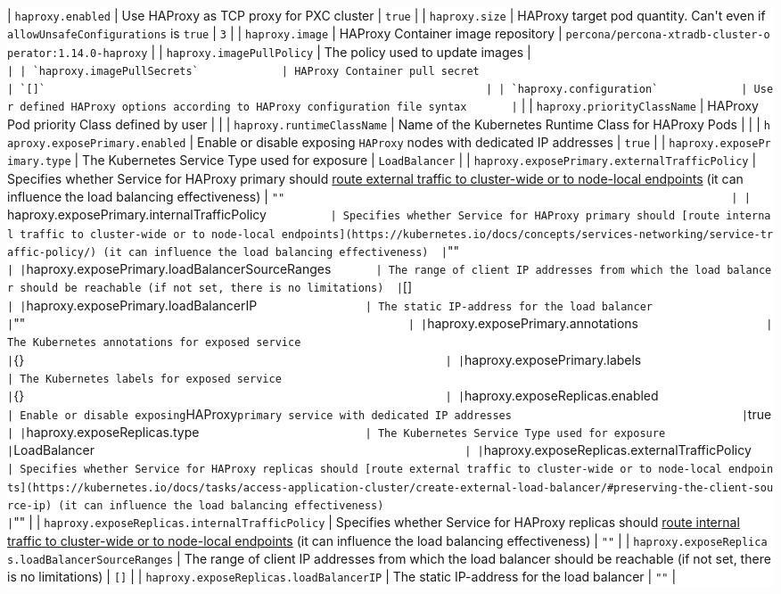 | `haproxy.enabled` | Use HAProxy as TCP proxy for PXC cluster | `true`                                                                   |
| `haproxy.size`                      | HAProxy target pod quantity. Can't even if `allowUnsafeConfigurations` is `true` | `3`                                                                      |
| `haproxy.image`              | HAProxy Container image repository                                           | `percona/percona-xtradb-cluster-operator:1.14.0-haproxy`                 |
| `haproxy.imagePullPolicy`              | The policy used to update images                                             | ``                                                                       |
| `haproxy.imagePullSecrets`             | HAProxy Container pull secret                                                | `[]`                                                                     |
| `haproxy.configuration`             | User defined HAProxy options according to HAProxy configuration file syntax       | ``                                                                       |
| `haproxy.priorityClassName`       | HAProxy Pod priority Class defined by user                                   |                                                                          |
| `haproxy.runtimeClassName`        | Name of the Kubernetes Runtime Class for HAProxy Pods                        |                                                                          |
| `haproxy.exposePrimary.enabled`                         | Enable or disable exposing `HAProxy` nodes with dedicated IP addresses                                    | `true`                                                                   |
| `haproxy.exposePrimary.type`                            | The Kubernetes Service Type used for exposure                                                                            | `LoadBalancer`                                                           |
| `haproxy.exposePrimary.externalTrafficPolicy`           | Specifies whether Service for HAProxy primary should [route external traffic to cluster-wide or to node-local endpoints](https://kubernetes.io/docs/tasks/access-application-cluster/create-external-load-balancer/#preserving-the-client-source-ip) (it can influence the load balancing effectiveness)                                                                                                                                                           | `""                                                                      |
| `haproxy.exposePrimary.internalTrafficPolicy`           | Specifies whether Service for HAProxy primary should [route internal traffic to cluster-wide or to node-local endpoints](https://kubernetes.io/docs/concepts/services-networking/service-traffic-policy/) (it can influence the load balancing effectiveness)  | `""`                                                             |
| `haproxy.exposePrimary.loadBalancerSourceRanges`        | The range of client IP addresses from which the load balancer should be reachable (if not set, there is no limitations)  | `[]`                                                             |
| `haproxy.exposePrimary.loadBalancerIP`                  | The static IP-address for the load balancer                                                                              | `""`                                                             |
| `haproxy.exposePrimary.annotations`                     | The Kubernetes annotations for exposed service                                                                           | `{}`                                                                   |
| `haproxy.exposePrimary.labels`                          | The Kubernetes labels for exposed service                                                                                | `{}`                                                                   |
| `haproxy.exposeReplicas.enabled`                        | Enable or disable exposing `HAProxy` primary service with dedicated IP addresses                                    | `true`                                                                   |
| `haproxy.exposeReplicas.type`                           | The Kubernetes Service Type used for exposure                                                                            | `LoadBalancer`                                                           |
| `haproxy.exposeReplicas.externalTrafficPolicy`          | Specifies whether Service for HAProxy replicas should [route external traffic to cluster-wide or to node-local endpoints](https://kubernetes.io/docs/tasks/access-application-cluster/create-external-load-balancer/#preserving-the-client-source-ip) (it can influence the load balancing effectiveness)                                                                                                                                                           | `""                                                                      |
| `haproxy.exposeReplicas.internalTrafficPolicy`          | Specifies whether Service for HAProxy replicas should [route internal traffic to cluster-wide or to node-local endpoints](https://kubernetes.io/docs/concepts/services-networking/service-traffic-policy/) (it can influence the load balancing effectiveness)  | `""`                                                             |
| `haproxy.exposeReplicas.loadBalancerSourceRanges`       | The range of client IP addresses from which the load balancer should be reachable (if not set, there is no limitations)  | `[]`                                                             |
| `haproxy.exposeReplicas.loadBalancerIP`                 | The static IP-address for the load balancer                                                                              | `""`                                                             |